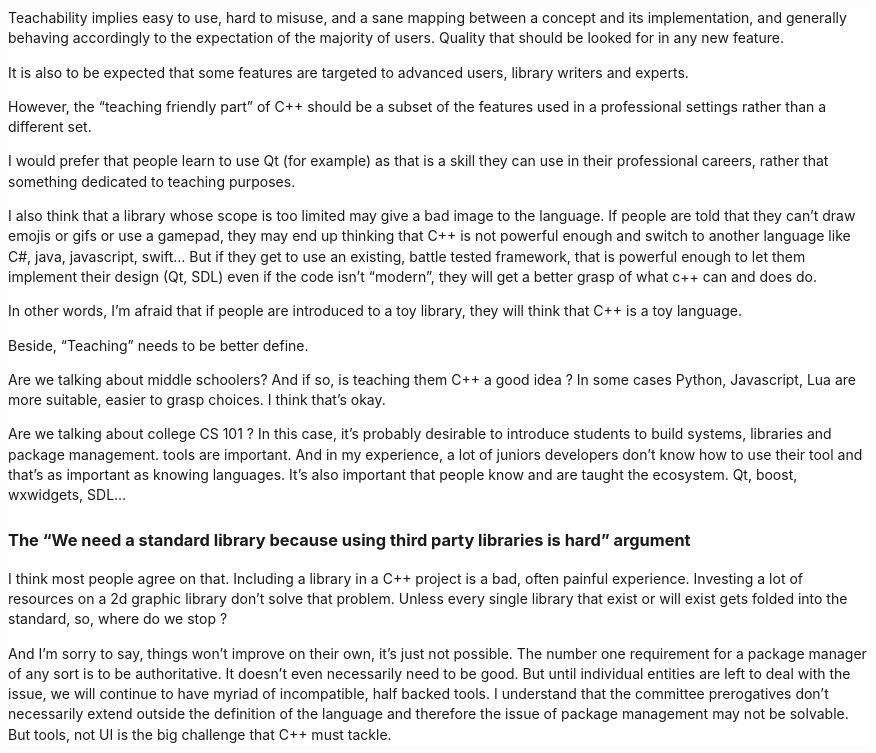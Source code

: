 Teachability implies easy to use, hard to misuse, and a sane mapping
between a concept and its implementation, and generally behaving
accordingly to the expectation of the majority of users. Quality that
should be looked for in any new feature.

It is also to be expected that some features are targeted to advanced
users, library writers and experts.

However, the “teaching friendly part” of C++ should be a subset of the
features used in a professional settings rather than a different set.

I would prefer that people learn to use Qt (for example) as that is a
skill they can use in their professional careers, rather that something
dedicated to teaching purposes.

I also think that a library whose scope is too limited may give a bad
image to the language. If people are told that they can’t draw emojis or
gifs or use a gamepad, they may end up thinking that C++ is not powerful
enough and switch to another language like C\#, java, javascript, swift…
But if they get to use an existing, battle tested framework, that is
powerful enough to let them implement their design (Qt, SDL) even if the
code isn’t “modern”, they will get a better grasp of what c++ can and
does do.

In other words, I’m afraid that if people are introduced to a toy
library, they will think that C++ is a toy language.

Beside, “Teaching” needs to be better define.

Are we talking about middle schoolers? And if so, is teaching them C++ a
good idea ? In some cases Python, Javascript, Lua are more suitable,
easier to grasp choices. I think that’s okay.

Are we talking about college CS 101 ? In this case, it’s probably
desirable to introduce students to build systems, libraries and package
management. tools are important. And in my experience, a lot of juniors
developers don’t know how to use their tool and that’s as important as
knowing languages. It’s also important that people know and are taught
the ecosystem. Qt, boost, wxwidgets, SDL…

### The “We need a standard library because using third party libraries is hard” argument

I think most people agree on that. Including a library in a C++ project
is a bad, often painful experience. Investing a lot of resources on a 2d
graphic library don’t solve that problem. Unless every single library
that exist or will exist gets folded into the standard, so, where do we
stop ?

And I’m sorry to say, things won’t improve on their own, it’s just not
possible. The number one requirement for a package manager of any sort
is to be authoritative. It doesn’t even necessarily need to be good. But
until individual entities are left to deal with the issue, we will
continue to have myriad of incompatible, half backed tools. I understand
that the committee prerogatives don’t necessarily extend outside the
definition of the language and therefore the issue of package management
may not be solvable. But tools, not UI is the big challenge that C++
must tackle.
